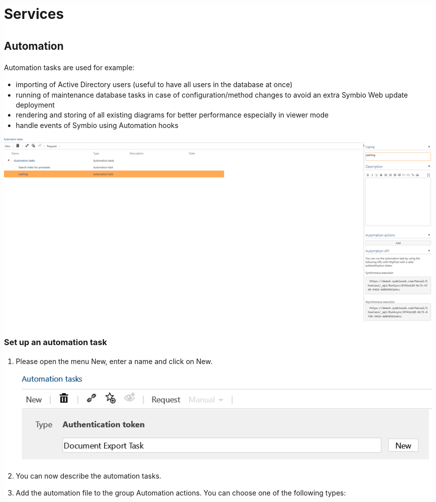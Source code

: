 # Services

## Automation

Automation tasks are used for example:
- importing of Active Directory users (useful to have all users in the database at once) 
- running of maintenance database tasks in case of configuration/method changes to avoid an extra Symbio Web update deployment
- rendering and storing of all existing diagrams for better performance especially in viewer mode
- handle events of Symbio using Automation hooks

![screen](../media/automation.png)

### Set up an automation task

1. Please open the menu New, enter a name and click on New.

      ![screen](../media/setup_autom_task.png)

2. You can now describe the automation tasks.

3. Add the automation file to the group Automation actions. You can choose one of the following types:
